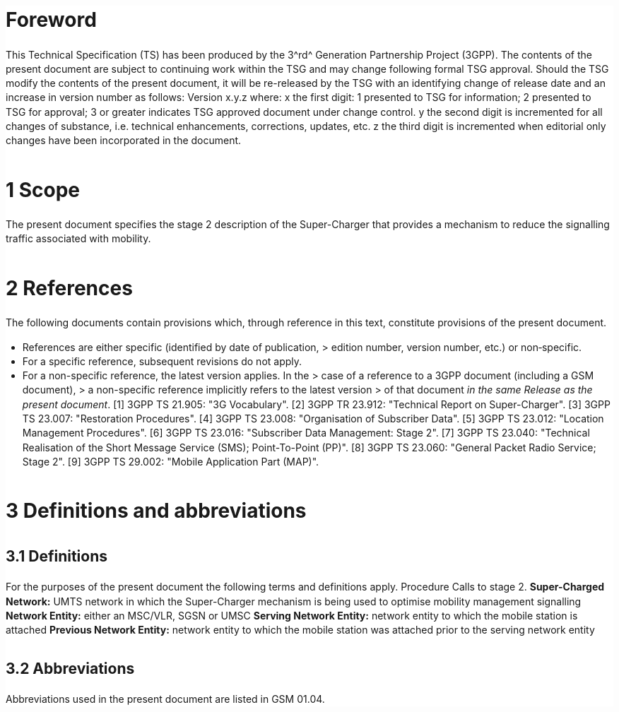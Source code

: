 # Foreword
This Technical Specification (TS) has been produced by the 3^rd^ Generation
Partnership Project (3GPP).
The contents of the present document are subject to continuing work within the
TSG and may change following formal TSG approval. Should the TSG modify the
contents of the present document, it will be re-released by the TSG with an
identifying change of release date and an increase in version number as
follows:
Version x.y.z
where:
x the first digit:
1 presented to TSG for information;
2 presented to TSG for approval;
3 or greater indicates TSG approved document under change control.
y the second digit is incremented for all changes of substance, i.e. technical
enhancements, corrections, updates, etc.
z the third digit is incremented when editorial only changes have been
incorporated in the document.
# 1 Scope
The present document specifies the stage 2 description of the Super-Charger
that provides a mechanism to reduce the signalling traffic associated with
mobility.
# 2 References
The following documents contain provisions which, through reference in this
text, constitute provisions of the present document.
  * References are either specific (identified by date of publication, > edition number, version number, etc.) or non‑specific.
  * For a specific reference, subsequent revisions do not apply.
  * For a non-specific reference, the latest version applies. In the > case of a reference to a 3GPP document (including a GSM document), > a non-specific reference implicitly refers to the latest version > of that document _in the same Release as the present document_.
[1] 3GPP TS 21.905: \"3G Vocabulary\".
[2] 3GPP TR 23.912: \"Technical Report on Super-Charger\".
[3] 3GPP TS 23.007: \"Restoration Procedures\".
[4] 3GPP TS 23.008: \"Organisation of Subscriber Data\".
[5] 3GPP TS 23.012: \"Location Management Procedures\".
[6] 3GPP TS 23.016: \"Subscriber Data Management: Stage 2\".
[7] 3GPP TS 23.040: \"Technical Realisation of the Short Message Service
(SMS); Point-To-Point (PP)\".
[8] 3GPP TS 23.060: \"General Packet Radio Service; Stage 2\".
[9] 3GPP TS 29.002: \"Mobile Application Part (MAP)\".
# 3 Definitions and abbreviations
## 3.1 Definitions
For the purposes of the present document the following terms and definitions
apply.
Procedure Calls to stage 2.
**Super-Charged Network:** UMTS network in which the Super-Charger mechanism
is being used to optimise mobility management signalling
**Network Entity:** either an MSC/VLR, SGSN or UMSC
**Serving Network Entity:** network entity to which the mobile station is
attached
**Previous Network Entity:** network entity to which the mobile station was
attached prior to the serving network entity
## 3.2 Abbreviations
Abbreviations used in the present document are listed in GSM 01.04.